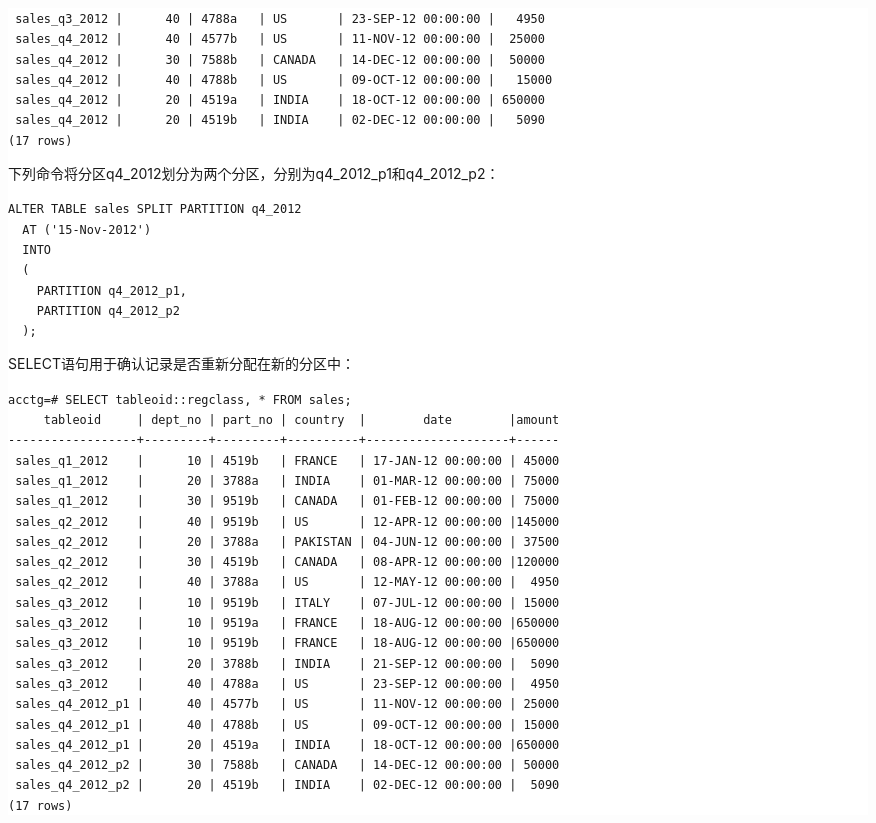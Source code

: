 ``` {#codeblock_1m1_e8s_wit}
 sales_q3_2012 |      40 | 4788a   | US       | 23-SEP-12 00:00:00 |   4950
 sales_q4_2012 |      40 | 4577b   | US       | 11-NOV-12 00:00:00 |  25000
 sales_q4_2012 |      30 | 7588b   | CANADA   | 14-DEC-12 00:00:00 |  50000
 sales_q4_2012 |      40 | 4788b   | US       | 09-OCT-12 00:00:00 |   15000
 sales_q4_2012 |      20 | 4519a   | INDIA    | 18-OCT-12 00:00:00 | 650000
 sales_q4_2012 |      20 | 4519b   | INDIA    | 02-DEC-12 00:00:00 |   5090
(17 rows)
```

下列命令将分区q4\_2012划分为两个分区，分别为q4\_2012\_p1和q4\_2012\_p2：

``` {#codeblock_ftk_m9q_aha}
ALTER TABLE sales SPLIT PARTITION q4_2012
  AT ('15-Nov-2012')
  INTO 
  (
    PARTITION q4_2012_p1,
    PARTITION q4_2012_p2
  ); 
```

SELECT语句用于确认记录是否重新分配在新的分区中：

``` {#codeblock_cdt_l3v_irm}
acctg=# SELECT tableoid::regclass, * FROM sales;
     tableoid     | dept_no | part_no | country  |        date        |amount 
------------------+---------+---------+----------+--------------------+------
 sales_q1_2012    |      10 | 4519b   | FRANCE   | 17-JAN-12 00:00:00 | 45000
 sales_q1_2012    |      20 | 3788a   | INDIA    | 01-MAR-12 00:00:00 | 75000
 sales_q1_2012    |      30 | 9519b   | CANADA   | 01-FEB-12 00:00:00 | 75000
 sales_q2_2012    |      40 | 9519b   | US       | 12-APR-12 00:00:00 |145000
 sales_q2_2012    |      20 | 3788a   | PAKISTAN | 04-JUN-12 00:00:00 | 37500
 sales_q2_2012    |      30 | 4519b   | CANADA   | 08-APR-12 00:00:00 |120000
 sales_q2_2012    |      40 | 3788a   | US       | 12-MAY-12 00:00:00 |  4950
 sales_q3_2012    |      10 | 9519b   | ITALY    | 07-JUL-12 00:00:00 | 15000
 sales_q3_2012    |      10 | 9519a   | FRANCE   | 18-AUG-12 00:00:00 |650000
 sales_q3_2012    |      10 | 9519b   | FRANCE   | 18-AUG-12 00:00:00 |650000
 sales_q3_2012    |      20 | 3788b   | INDIA    | 21-SEP-12 00:00:00 |  5090
 sales_q3_2012    |      40 | 4788a   | US       | 23-SEP-12 00:00:00 |  4950
 sales_q4_2012_p1 |      40 | 4577b   | US       | 11-NOV-12 00:00:00 | 25000
 sales_q4_2012_p1 |      40 | 4788b   | US       | 09-OCT-12 00:00:00 | 15000
 sales_q4_2012_p1 |      20 | 4519a   | INDIA    | 18-OCT-12 00:00:00 |650000
 sales_q4_2012_p2 |      30 | 7588b   | CANADA   | 14-DEC-12 00:00:00 | 50000
 sales_q4_2012_p2 |      20 | 4519b   | INDIA    | 02-DEC-12 00:00:00 |  5090
(17 rows)
```

